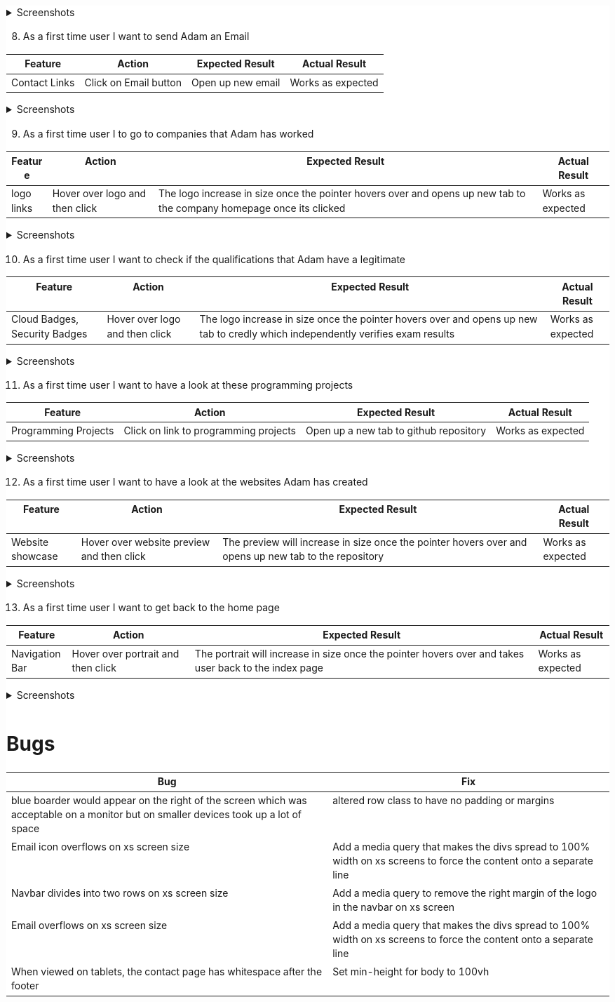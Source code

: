 <details><summary>Screenshots</summary></details>

8. As a first time user I want to send Adam an Email

| **Feature** | **Action** | **Expected Result** | **Actual Result** |
|-------------|------------|---------------------|-------------------|
| Contact Links | Click on Email button | Open up new email | Works as expected |

<details><summary>Screenshots</summary></details>

9. As a first time user I to go to companies that Adam has worked

| **Feature** | **Action** | **Expected Result** | **Actual Result** |
|-------------|------------|---------------------|-------------------|
| logo links| Hover over logo and then click | The logo increase in size once the pointer hovers over and opens up new tab to the company homepage once its clicked | Works as expected |


<details><summary>Screenshots</summary></details>

10. As a first time user I want to check if the qualifications that Adam have a legitimate

| **Feature** | **Action** | **Expected Result** | **Actual Result** |
|-------------|------------|---------------------|-------------------|
| Cloud Badges, Security Badges | Hover over logo and then click | The logo increase in size once the pointer hovers over and opens up new tab to credly which independently verifies exam results | Works as expected |

<details><summary>Screenshots</summary></details>

11. As a first time user I want to have a look at these programming projects 

| **Feature** | **Action** | **Expected Result** | **Actual Result** |
|-------------|------------|---------------------|-------------------|
| Programming Projects | Click on link to programming projects | Open up a new tab to github repository | Works as expected |

<details><summary>Screenshots</summary></details>

12. As a first time user I want to have a look at the websites Adam has created 

| **Feature** | **Action** | **Expected Result** | **Actual Result** |
|-------------|------------|---------------------|-------------------|
| Website showcase |  Hover over website preview and then click | The preview will increase in size once the pointer hovers over and opens up new tab to the repository | Works as expected |

<details><summary>Screenshots</summary></details>

13. As a first time user I want to get back to the home page

| **Feature** | **Action** | **Expected Result** | **Actual Result** |
|-------------|------------|---------------------|-------------------|
| Navigation Bar |  Hover over portrait and then click | The portrait will increase in size once the pointer hovers over and takes user back to the index page | Works as expected |

<details><summary>Screenshots</summary></details>

# Bugs

| **Bug** | **Fix** |
| ----------- | ----------- |
| blue boarder would appear on the right of the screen which was acceptable on a monitor but on smaller devices took up a lot of space | altered row class to have no padding or margins |
| Email icon overflows on xs screen size | Add a media query that makes the divs spread to 100% width on xs screens to force the content onto a separate line  |
| Navbar divides into two rows on xs screen size | Add a media query to remove the right margin of the logo in the navbar on xs screen |
| Email overflows on xs screen size | Add a media query that makes the divs spread to 100% width on xs screens to force the content onto a separate line |
| When viewed on tablets, the contact page has whitespace after the footer | Set min-height for body to 100vh |
